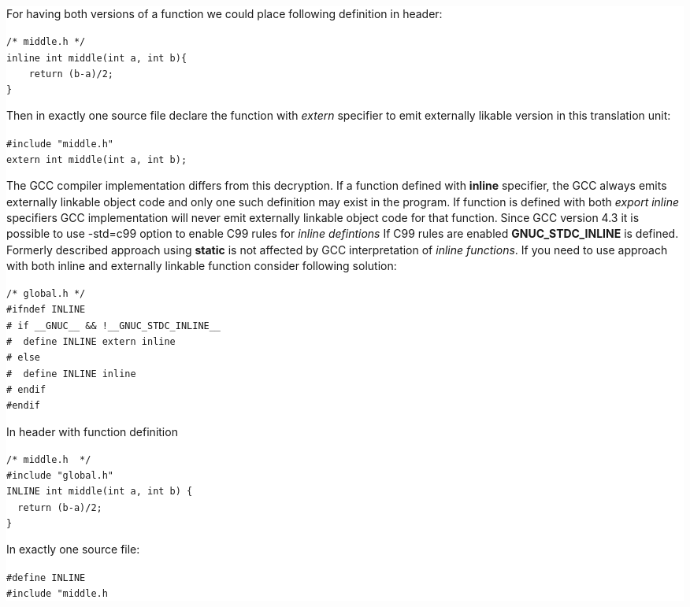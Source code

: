 For having both versions of a function we could place following
definition in header:

    /* middle.h */
    inline int middle(int a, int b){
        return (b-a)/2;
    }

Then in exactly one source file declare the function with *extern*
specifier to emit externally likable version in this translation unit:

    #include "middle.h"
    extern int middle(int a, int b);

The GCC compiler implementation differs from this decryption. If a
function defined with **inline** specifier, the GCC always emits
externally linkable object code and only one such definition may exist
in the program. If function is defined with both *export inline*
specifiers GCC implementation will never emit externally linkable object
code for that function. Since GCC version 4.3 it is possible to use
-std=c99 option to enable C99 rules for *inline defintions* If C99 rules
are enabled ****GNUC\_STDC\_INLINE**** is defined. Formerly described
approach using **static** is not affected by GCC interpretation of
*inline functions*. If you need to use approach with both inline and
externally linkable function consider following solution:

    /* global.h */
    #ifndef INLINE
    # if __GNUC__ && !__GNUC_STDC_INLINE__
    #  define INLINE extern inline
    # else
    #  define INLINE inline
    # endif
    #endif

In header with function definition

    /* middle.h  */
    #include "global.h"
    INLINE int middle(int a, int b) {
      return (b-a)/2;
    }

In exactly one source file:

    #define INLINE
    #include "middle.h

